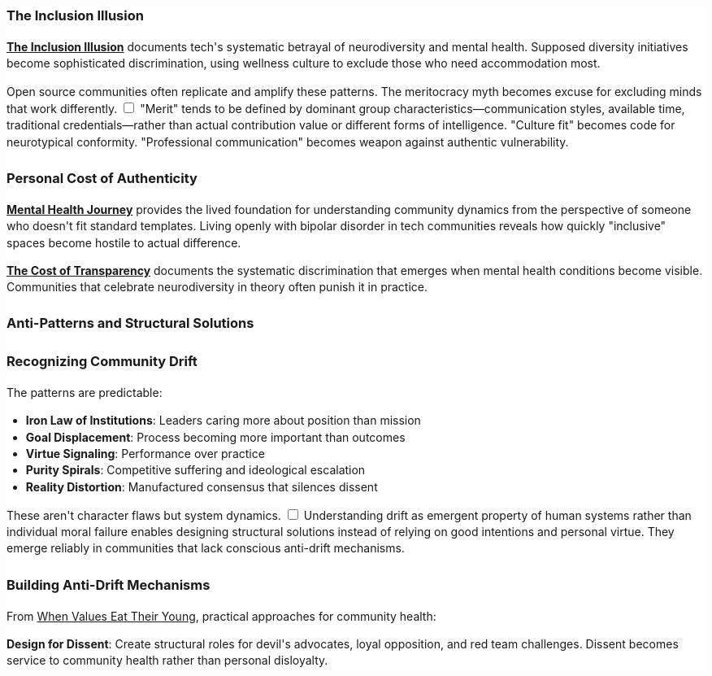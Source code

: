 ### The Inclusion Illusion

[**The Inclusion Illusion**](/essays/2025-08-26-the_inclusion_illusion) documents tech's systematic betrayal of neurodiversity and mental health. Supposed diversity initiatives become sophisticated discrimination, using wellness culture to exclude those who need accommodation most.

Open source communities often replicate and amplify these patterns. The meritocracy myth becomes excuse for excluding minds that work differently. <label for="sn-meritocracy-myth" class="margin-toggle sidenote-number"></label>
<input type="checkbox" id="sn-meritocracy-myth" class="margin-toggle"/>
<span class="sidenote">"Merit" tends to be defined by dominant group characteristics—communication styles, available time, traditional credentials—rather than actual contribution value or different forms of intelligence.</span> "Culture fit" becomes code for neurotypical conformity. "Professional communication" becomes weapon against authentic vulnerability.

### Personal Cost of Authenticity

[**Mental Health Journey**](/mental-health) provides the lived foundation for understanding community dynamics from the perspective of someone who doesn't fit standard templates. Living openly with bipolar disorder in tech communities reveals how quickly "inclusive" spaces become hostile to actual difference.

[**The Cost of Transparency**](/essays/2025-08-27-the_cost_of_transparency) documents the systematic discrimination that emerges when mental health conditions become visible. Communities that celebrate neurodiversity in theory often punish it in practice.

### Anti-Patterns and Structural Solutions

### Recognizing Community Drift

The patterns are predictable:
- **Iron Law of Institutions**: Leaders caring more about position than mission
- **Goal Displacement**: Process becoming more important than outcomes  
- **Virtue Signaling**: Performance over practice
- **Purity Spirals**: Competitive suffering and ideological escalation
- **Reality Distortion**: Manufactured consensus that silences dissent

These aren't character flaws but system dynamics. <label for="sn-system-dynamics" class="margin-toggle sidenote-number"></label>
<input type="checkbox" id="sn-system-dynamics" class="margin-toggle"/>
<span class="sidenote">Understanding drift as emergent property of human systems rather than individual moral failure enables designing structural solutions instead of relying on good intentions and personal virtue.</span> They emerge reliably in communities that lack conscious anti-drift mechanisms.

### Building Anti-Drift Mechanisms

From [When Values Eat Their Young](/essays/2025-08-25-when-values-eat-their-young), practical approaches for community health:

**Design for Dissent**: Create structural roles for devil's advocates, loyal opposition, and red team challenges. Dissent becomes service to community health rather than personal disloyalty.
